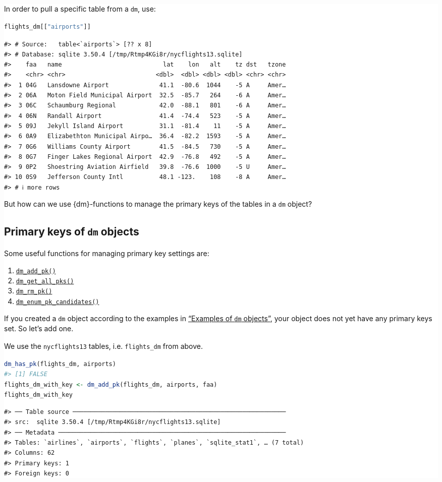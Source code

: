 In order to pull a specific table from a `dm`, use:

``` r
flights_dm[["airports"]]
```

``` fansi
#> # Source:   table<`airports`> [?? x 8]
#> # Database: sqlite 3.50.4 [/tmp/Rtmp4KGi8r/nycflights13.sqlite]
#>    faa   name                            lat    lon   alt    tz dst   tzone
#>    <chr> <chr>                         <dbl>  <dbl> <dbl> <dbl> <chr> <chr>
#>  1 04G   Lansdowne Airport              41.1  -80.6  1044    -5 A     Amer…
#>  2 06A   Moton Field Municipal Airport  32.5  -85.7   264    -6 A     Amer…
#>  3 06C   Schaumburg Regional            42.0  -88.1   801    -6 A     Amer…
#>  4 06N   Randall Airport                41.4  -74.4   523    -5 A     Amer…
#>  5 09J   Jekyll Island Airport          31.1  -81.4    11    -5 A     Amer…
#>  6 0A9   Elizabethton Municipal Airpo…  36.4  -82.2  1593    -5 A     Amer…
#>  7 0G6   Williams County Airport        41.5  -84.5   730    -5 A     Amer…
#>  8 0G7   Finger Lakes Regional Airport  42.9  -76.8   492    -5 A     Amer…
#>  9 0P2   Shoestring Aviation Airfield   39.8  -76.6  1000    -5 U     Amer…
#> 10 0S9   Jefferson County Intl          48.1 -123.    108    -8 A     Amer…
#> # ℹ more rows
```

But how can we use {dm}-functions to manage the primary keys of the
tables in a `dm` object?

## Primary keys of `dm` objects

Some useful functions for managing primary key settings are:

1.  [`dm_add_pk()`](https://dm.cynkra.com/dev/reference/dm_add_pk.md)
2.  [`dm_get_all_pks()`](https://dm.cynkra.com/dev/reference/dm_get_all_pks.md)
3.  [`dm_rm_pk()`](https://dm.cynkra.com/dev/reference/dm_rm_pk.md)
4.  [`dm_enum_pk_candidates()`](https://dm.cynkra.com/dev/reference/dm_enum_pk_candidates.md)

If you created a `dm` object according to the examples in [“Examples of
`dm` objects”](#ex_dm), your object does not yet have any primary keys
set. So let’s add one.

We use the `nycflights13` tables, i.e. `flights_dm` from above.

``` r
dm_has_pk(flights_dm, airports)
#> [1] FALSE
flights_dm_with_key <- dm_add_pk(flights_dm, airports, faa)
flights_dm_with_key
```

``` fansi
#> ── Table source ───────────────────────────────────────────────────────────
#> src:  sqlite 3.50.4 [/tmp/Rtmp4KGi8r/nycflights13.sqlite]
#> ── Metadata ───────────────────────────────────────────────────────────────
#> Tables: `airlines`, `airports`, `flights`, `planes`, `sqlite_stat1`, … (7 total)
#> Columns: 62
#> Primary keys: 1
#> Foreign keys: 0
```
